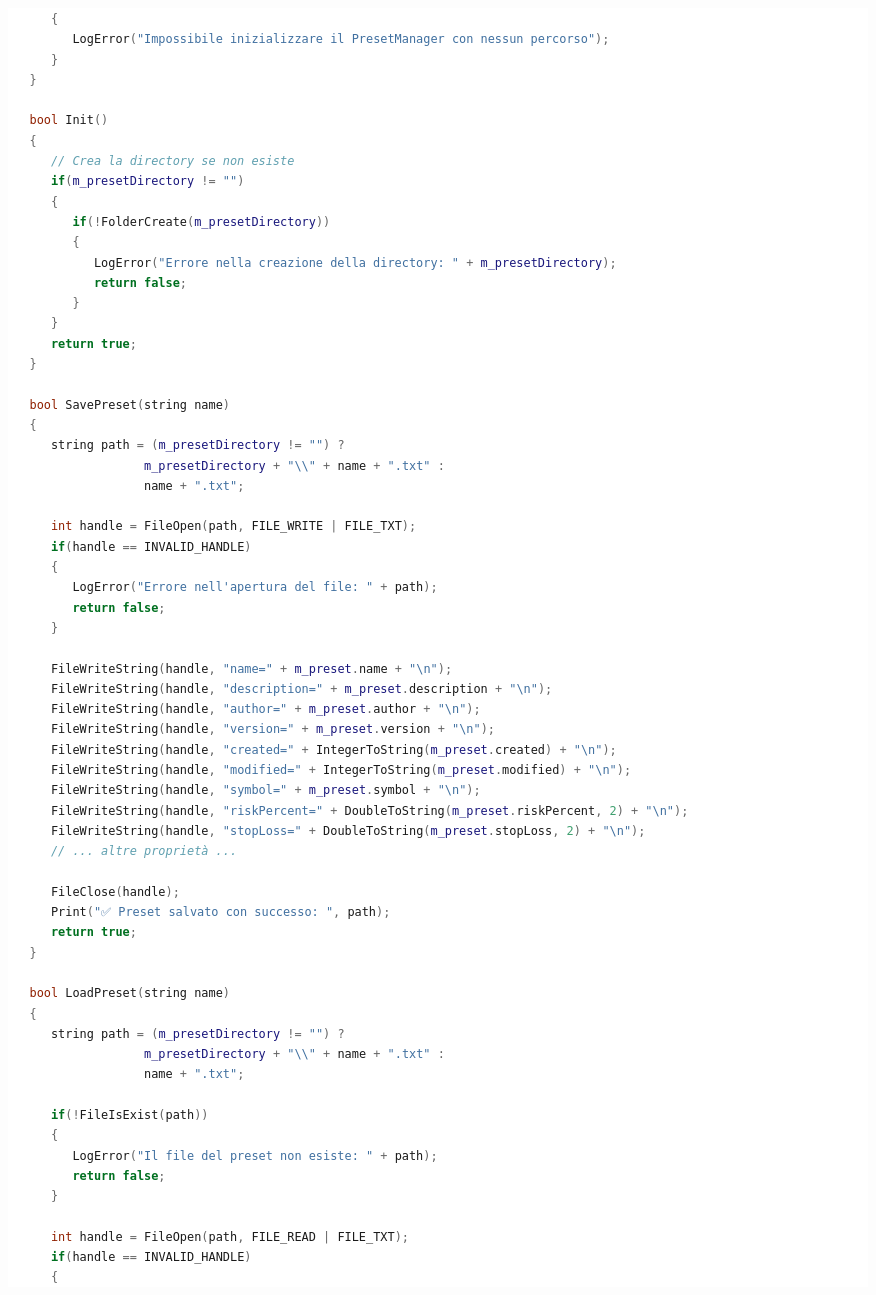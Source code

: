 ```cpp
      {
         LogError("Impossibile inizializzare il PresetManager con nessun percorso");
      }
   }

   bool Init()
   {
      // Crea la directory se non esiste
      if(m_presetDirectory != "")
      {
         if(!FolderCreate(m_presetDirectory))
         {
            LogError("Errore nella creazione della directory: " + m_presetDirectory);
            return false;
         }
      }
      return true;
   }

   bool SavePreset(string name)
   {
      string path = (m_presetDirectory != "") ? 
                   m_presetDirectory + "\\" + name + ".txt" : 
                   name + ".txt";
      
      int handle = FileOpen(path, FILE_WRITE | FILE_TXT);
      if(handle == INVALID_HANDLE)
      {
         LogError("Errore nell'apertura del file: " + path);
         return false;
      }
      
      FileWriteString(handle, "name=" + m_preset.name + "\n");
      FileWriteString(handle, "description=" + m_preset.description + "\n");
      FileWriteString(handle, "author=" + m_preset.author + "\n");
      FileWriteString(handle, "version=" + m_preset.version + "\n");
      FileWriteString(handle, "created=" + IntegerToString(m_preset.created) + "\n");
      FileWriteString(handle, "modified=" + IntegerToString(m_preset.modified) + "\n");
      FileWriteString(handle, "symbol=" + m_preset.symbol + "\n");
      FileWriteString(handle, "riskPercent=" + DoubleToString(m_preset.riskPercent, 2) + "\n");
      FileWriteString(handle, "stopLoss=" + DoubleToString(m_preset.stopLoss, 2) + "\n");
      // ... altre proprietà ...
      
      FileClose(handle);
      Print("✅ Preset salvato con successo: ", path);
      return true;
   }

   bool LoadPreset(string name)
   {
      string path = (m_presetDirectory != "") ? 
                   m_presetDirectory + "\\" + name + ".txt" : 
                   name + ".txt";
      
      if(!FileIsExist(path))
      {
         LogError("Il file del preset non esiste: " + path);
         return false;
      }
      
      int handle = FileOpen(path, FILE_READ | FILE_TXT);
      if(handle == INVALID_HANDLE)
      {
```